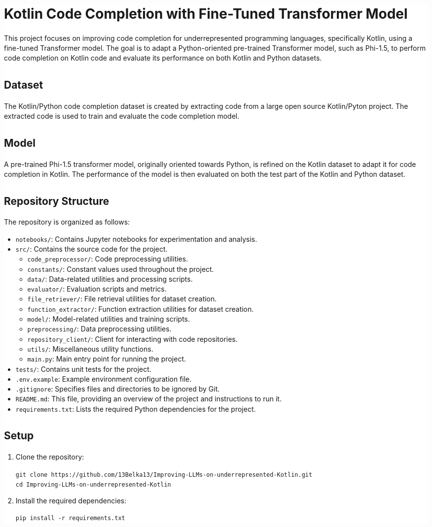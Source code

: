 # Kotlin Code Completion with Fine-Tuned Transformer Model

This project focuses on improving code completion for underrepresented programming languages, specifically Kotlin, using a fine-tuned Transformer model. The goal is to adapt a Python-oriented pre-trained Transformer model, such as Phi-1.5, to perform code completion on Kotlin code and evaluate its performance on both Kotlin and Python datasets.

## Dataset

The Kotlin/Python code completion dataset is created by extracting code from a large open source Kotlin/Pyton project. The extracted code is used to train and evaluate the code completion model.

## Model

A pre-trained Phi-1.5 transformer model, originally oriented towards Python, is refined on the Kotlin dataset to adapt it for code completion in Kotlin. The performance of the model is then evaluated on both the test part of the Kotlin and Python dataset.

## Repository Structure

The repository is organized as follows:

- `notebooks/`: Contains Jupyter notebooks for experimentation and analysis.
- `src/`: Contains the source code for the project.
  - `code_preprocessor/`: Code preprocessing utilities.
  - `constants/`: Constant values used throughout the project.
  - `data/`: Data-related utilities and processing scripts.
  - `evaluator/`: Evaluation scripts and metrics.
  - `file_retriever/`: File retrieval utilities for dataset creation.
  - `function_extractor/`: Function extraction utilities for dataset creation.
  - `model/`: Model-related utilities and training scripts.
  - `preprocessing/`: Data preprocessing utilities.
  - `repository_client/`: Client for interacting with code repositories.
  - `utils/`: Miscellaneous utility functions.
  - `main.py`: Main entry point for running the project.
- `tests/`: Contains unit tests for the project.
- `.env.example`: Example environment configuration file.
- `.gitignore`: Specifies files and directories to be ignored by Git.
- `README.md`: This file, providing an overview of the project and instructions to run it.
- `requirements.txt`: Lists the required Python dependencies for the project.

## Setup

1. Clone the repository:
   ```
   git clone https://github.com/13Belka13/Improving-LLMs-on-underrepresented-Kotlin.git
   cd Improving-LLMs-on-underrepresented-Kotlin
   ```

2. Install the required dependencies:
   ```
   pip install -r requirements.txt
   ```
